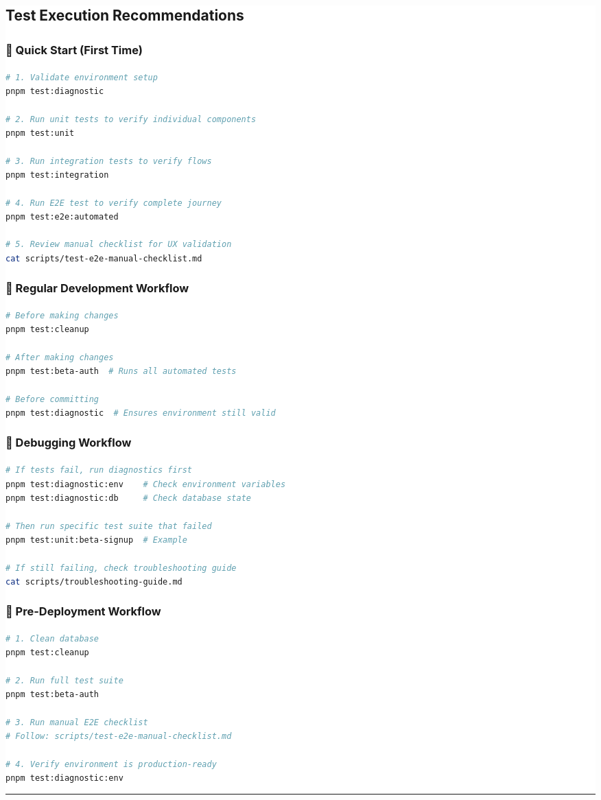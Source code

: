 ## Test Execution Recommendations

### 🚀 Quick Start (First Time)
```bash
# 1. Validate environment setup
pnpm test:diagnostic

# 2. Run unit tests to verify individual components
pnpm test:unit

# 3. Run integration tests to verify flows
pnpm test:integration

# 4. Run E2E test to verify complete journey
pnpm test:e2e:automated

# 5. Review manual checklist for UX validation
cat scripts/test-e2e-manual-checklist.md
```

### 🔄 Regular Development Workflow
```bash
# Before making changes
pnpm test:cleanup

# After making changes
pnpm test:beta-auth  # Runs all automated tests

# Before committing
pnpm test:diagnostic  # Ensures environment still valid
```

### 🐛 Debugging Workflow
```bash
# If tests fail, run diagnostics first
pnpm test:diagnostic:env    # Check environment variables
pnpm test:diagnostic:db     # Check database state

# Then run specific test suite that failed
pnpm test:unit:beta-signup  # Example

# If still failing, check troubleshooting guide
cat scripts/troubleshooting-guide.md
```

### 🚢 Pre-Deployment Workflow
```bash
# 1. Clean database
pnpm test:cleanup

# 2. Run full test suite
pnpm test:beta-auth

# 3. Run manual E2E checklist
# Follow: scripts/test-e2e-manual-checklist.md

# 4. Verify environment is production-ready
pnpm test:diagnostic:env
```

---